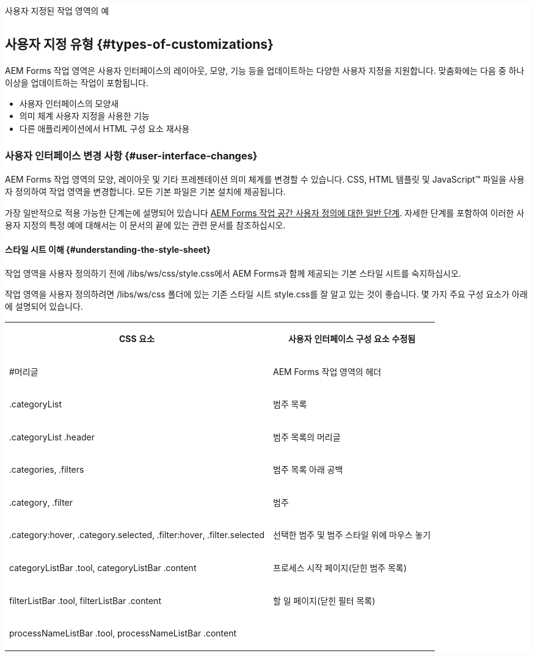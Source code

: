 사용자 지정된 작업 영역의 예

## 사용자 지정 유형 {#types-of-customizations}

AEM Forms 작업 영역은 사용자 인터페이스의 레이아웃, 모양, 기능 등을 업데이트하는 다양한 사용자 지정을 지원합니다. 맞춤화에는 다음 중 하나 이상을 업데이트하는 작업이 포함됩니다.

* 사용자 인터페이스의 모양새
* 의미 체계 사용자 지정을 사용한 기능
* 다른 애플리케이션에서 HTML 구성 요소 재사용

### 사용자 인터페이스 변경 사항 {#user-interface-changes}

AEM Forms 작업 영역의 모양, 레이아웃 및 기타 프레젠테이션 의미 체계를 변경할 수 있습니다. CSS, HTML 템플릿 및 JavaScript™ 파일을 사용자 정의하여 작업 영역을 변경합니다. 모든 기본 파일은 기본 설치에 제공됩니다.

가장 일반적으로 적용 가능한 단계는에 설명되어 있습니다 [AEM Forms 작업 공간 사용자 정의에 대한 일반 단계](../../forms/using/generic-steps-html-workspace-customization.md). 자세한 단계를 포함하여 이러한 사용자 지정의 특정 예에 대해서는 이 문서의 끝에 있는 관련 문서를 참조하십시오.

#### 스타일 시트 이해 {#understanding-the-style-sheet}

작업 영역을 사용자 정의하기 전에 /libs/ws/css/style.css에서 AEM Forms과 함께 제공되는 기본 스타일 시트를 숙지하십시오.

작업 영역을 사용자 정의하려면 /libs/ws/css 폴더에 있는 기존 스타일 시트 style.css를 잘 알고 있는 것이 좋습니다. 몇 가지 주요 구성 요소가 아래에 설명되어 있습니다.

<table>
 <tbody>
  <tr>
   <th><p>CSS 요소</p> </th>
   <th><p>사용자 인터페이스 구성 요소 수정됨</p> </th>
  </tr>
  <tr>
   <td><p>#머리글</p> </td>
   <td><p>AEM Forms 작업 영역의 헤더</p> </td>
  </tr>
  <tr>
   <td><p>.categoryList</p> </td>
   <td><p>범주 목록</p> </td>
  </tr>
  <tr>
   <td><p>.categoryList .header</p> </td>
   <td><p>범주 목록의 머리글</p> </td>
  </tr>
  <tr>
   <td><p>.categories, .filters</p> </td>
   <td><p>범주 목록 아래 공백</p> </td>
  </tr>
  <tr>
   <td><p>.category, .filter</p> </td>
   <td><p>범주</p> </td>
  </tr>
  <tr>
   <td><p>.category:hover, .category.selected, .filter:hover, .filter.selected</p> </td>
   <td><p>선택한 범주 및 범주 스타일 위에 마우스 놓기</p> </td>
  </tr>
  <tr>
   <td><p>categoryListBar .tool, categoryListBar .content</p> </td>
   <td><p>프로세스 시작 페이지(닫힌 범주 목록)</p> </td>
  </tr>
  <tr>
   <td><p>filterListBar .tool, filterListBar .content</p> </td>
   <td><p>할 일 페이지(닫힌 필터 목록)</p> </td>
  </tr>
  <tr>
   <td><p>processNameListBar .tool, processNameListBar .content</p> </td>